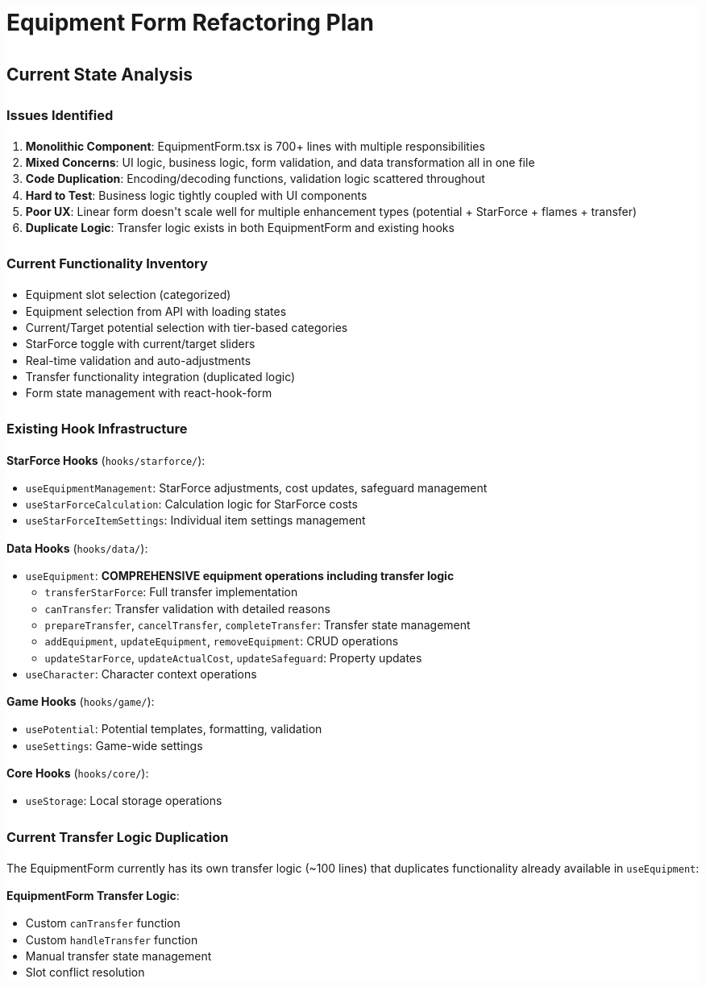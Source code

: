 # Equipment Form Refactoring Plan

## Current State Analysis

### Issues Identified
1. **Monolithic Component**: EquipmentForm.tsx is 700+ lines with multiple responsibilities
2. **Mixed Concerns**: UI logic, business logic, form validation, and data transformation all in one file
3. **Code Duplication**: Encoding/decoding functions, validation logic scattered throughout
4. **Hard to Test**: Business logic tightly coupled with UI components
5. **Poor UX**: Linear form doesn't scale well for multiple enhancement types (potential + StarForce + flames + transfer)
6. **Duplicate Logic**: Transfer logic exists in both EquipmentForm and existing hooks

### Current Functionality Inventory
- Equipment slot selection (categorized)
- Equipment selection from API with loading states
- Current/Target potential selection with tier-based categories
- StarForce toggle with current/target sliders
- Real-time validation and auto-adjustments
- Transfer functionality integration (duplicated logic)
- Form state management with react-hook-form

### Existing Hook Infrastructure
**StarForce Hooks** (`hooks/starforce/`):
- `useEquipmentManagement`: StarForce adjustments, cost updates, safeguard management
- `useStarForceCalculation`: Calculation logic for StarForce costs
- `useStarForceItemSettings`: Individual item settings management

**Data Hooks** (`hooks/data/`):
- `useEquipment`: **COMPREHENSIVE equipment operations including transfer logic**
  - `transferStarForce`: Full transfer implementation
  - `canTransfer`: Transfer validation with detailed reasons
  - `prepareTransfer`, `cancelTransfer`, `completeTransfer`: Transfer state management
  - `addEquipment`, `updateEquipment`, `removeEquipment`: CRUD operations
  - `updateStarForce`, `updateActualCost`, `updateSafeguard`: Property updates
- `useCharacter`: Character context operations

**Game Hooks** (`hooks/game/`):
- `usePotential`: Potential templates, formatting, validation
- `useSettings`: Game-wide settings

**Core Hooks** (`hooks/core/`):
- `useStorage`: Local storage operations

### Current Transfer Logic Duplication
The EquipmentForm currently has its own transfer logic (~100 lines) that duplicates functionality already available in `useEquipment`:

**EquipmentForm Transfer Logic**:
- Custom `canTransfer` function 
- Custom `handleTransfer` function
- Manual transfer state management
- Slot conflict resolution
